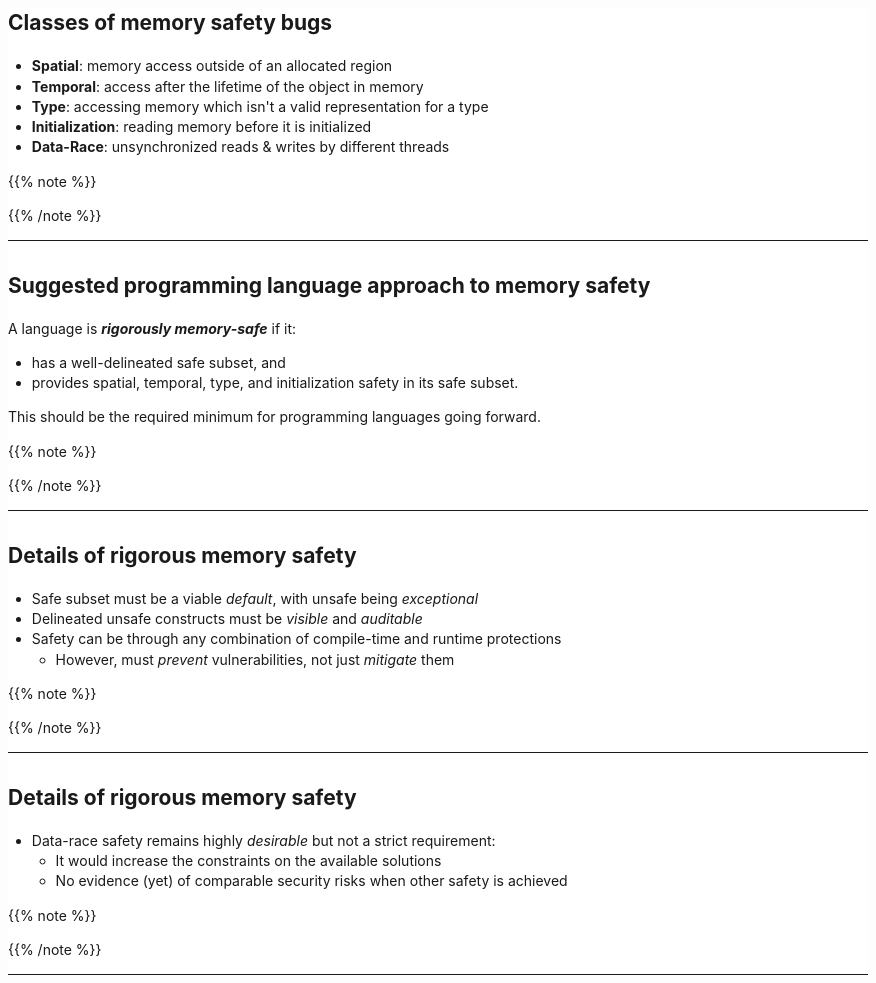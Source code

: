 
## Classes of memory safety bugs

- **Spatial**: memory access outside of an allocated region
- **Temporal**: access after the lifetime of the object in memory
- **Type**: accessing memory which isn't a valid representation for a type
- **Initialization**: reading memory before it is initialized
- **Data-Race**: unsynchronized reads & writes by different threads

{{% note %}}

{{% /note %}}

---

## Suggested programming language approach to memory safety

A language is **_rigorously memory-safe_** if it:

- has a well-delineated safe subset, and
- provides spatial, temporal, type, and initialization safety in its safe
  subset.

This should be the required minimum for programming languages going forward.

{{% note %}}

{{% /note %}}

---

## Details of rigorous memory safety

- Safe subset must be a viable _default_, with unsafe being _exceptional_
- Delineated unsafe constructs must be _visible_ and _auditable_
- Safety can be through any combination of compile-time and runtime protections
  - However, must _prevent_ vulnerabilities, not just _mitigate_ them

{{% note %}}

{{% /note %}}

---

## Details of rigorous memory safety

- Data-race safety remains highly _desirable_ but not a strict requirement:
  - It would increase the constraints on the available solutions
  - No evidence (yet) of comparable security risks when other safety is achieved

{{% note %}}

{{% /note %}}

---
